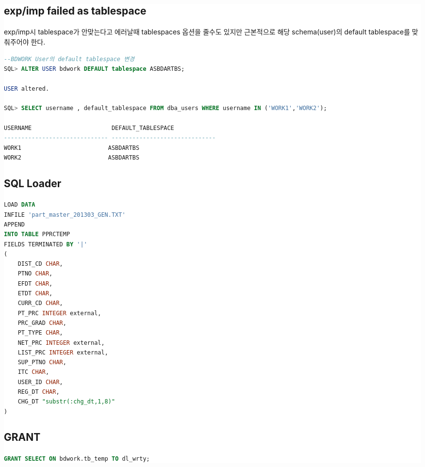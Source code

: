 ## exp/imp failed as tablespace

exp/imp시 tablespace가 안맞는다고 에러날때 tablespaces 옵션을 줄수도 있지만 근본적으로 해당 schema(user)의 default tablespace를 맞춰주어야 한다.


```sql
--BDWORK User의 default tablespace 변경
SQL> ALTER USER bdwork DEFAULT tablespace ASBDARTBS;
 
USER altered.
 
SQL> SELECT username , default_tablespace FROM dba_users WHERE username IN ('WORK1','WORK2');
 
USERNAME                       DEFAULT_TABLESPACE
------------------------------ ------------------------------
WORK1                         ASBDARTBS
WORK2                         ASBDARTBS
```

## SQL Loader


```sql
LOAD DATA
INFILE 'part_master_201303_GEN.TXT'
APPEND
INTO TABLE PPRCTEMP
FIELDS TERMINATED BY '|'
(
    DIST_CD CHAR,
    PTNO CHAR,
    EFDT CHAR,
    ETDT CHAR,
    CURR_CD CHAR,
    PT_PRC INTEGER external,
    PRC_GRAD CHAR,
    PT_TYPE CHAR,
    NET_PRC INTEGER external,
    LIST_PRC INTEGER external,
    SUP_PTNO CHAR,
    ITC CHAR,
    USER_ID CHAR,
    REG_DT CHAR,
    CHG_DT "substr(:chg_dt,1,8)"
)
```

## GRANT


```sql
GRANT SELECT ON bdwork.tb_temp TO dl_wrty;
```

